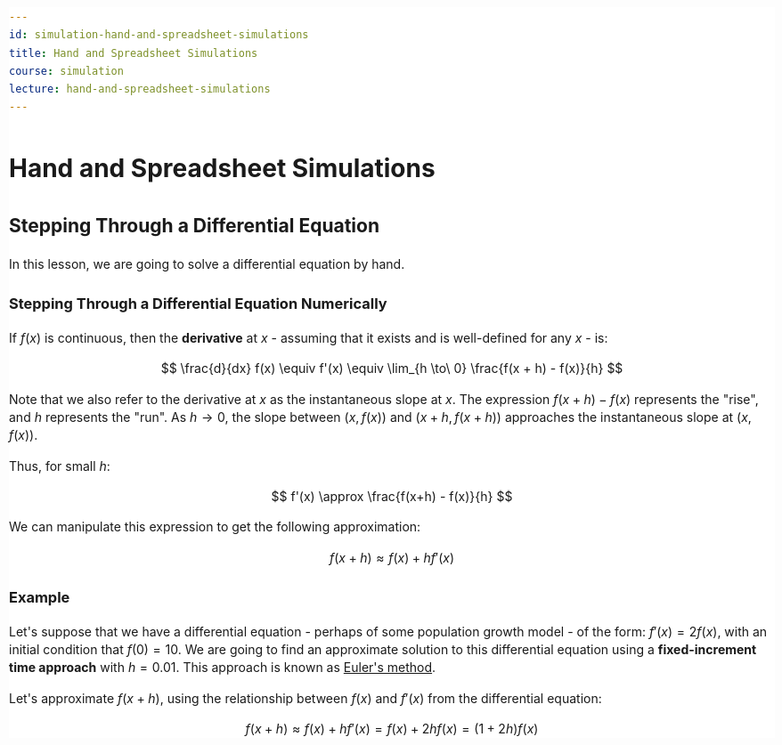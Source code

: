 ```yaml
---
id: simulation-hand-and-spreadsheet-simulations
title: Hand and Spreadsheet Simulations
course: simulation
lecture: hand-and-spreadsheet-simulations
---
```


# Hand and Spreadsheet Simulations

## Stepping Through a Differential Equation

In this lesson, we are going to solve a differential equation by hand.

### Stepping Through a Differential Equation Numerically

If $f(x)$ is continuous, then the **derivative** at $x$ - assuming that it exists and is well-defined for any $x$ - is:

$$
\frac{d}{dx} f(x) \equiv f'(x) \equiv \lim_{h \to\ 0} \frac{f(x + h) - f(x)}{h}
$$

Note that we also refer to the derivative at $x$ as the instantaneous slope at $x$. The expression $f(x + h) - f(x)$ represents the "rise", and $h$ represents the "run". As $h \to 0$, the slope between $(x, f(x))$ and $(x + h, f(x + h))$ approaches the instantaneous slope at $(x, f(x))$.

Thus, for small $h$:

$$
f'(x) \approx \frac{f(x+h) - f(x)}{h}
$$

We can manipulate this expression to get the following approximation:

$$
f(x+h) \approx f(x) + hf'(x)
$$

### Example

Let's suppose that we have a differential equation - perhaps of some population growth model - of the form: $f'(x) = 2f(x)$, with an initial condition that $f(0) = 10$. We are going to find an approximate solution to this differential equation using a **fixed-increment time approach** with $h = 0.01$. This approach is known as [Euler's method](https://en.wikipedia.org/wiki/Euler_method).

Let's approximate $f(x+h)$, using the relationship between $f(x)$ and $f'(x)$ from the differential equation:

$$
f(x+h) \approx f(x) + hf'(x) = f(x) +2hf(x) = (1 + 2h)f(x)
$$
